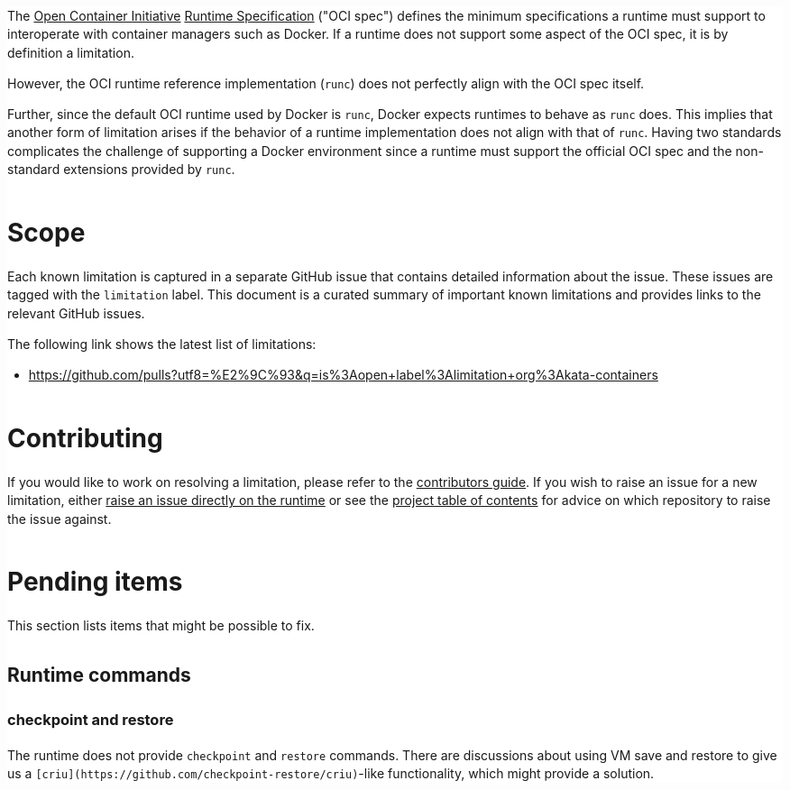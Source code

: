 The [Open Container Initiative](https://www.opencontainers.org/)
[Runtime Specification](https://github.com/opencontainers/runtime-spec) ("OCI spec")
defines the minimum specifications a runtime must support to interoperate with
container managers such as Docker. If a runtime does not support some aspect
of the OCI spec, it is by definition a limitation.

However, the OCI runtime reference implementation (`runc`) does not perfectly
align with the OCI spec itself.

Further, since the default OCI runtime used by Docker is `runc`, Docker
expects runtimes to behave as `runc` does. This implies that another form of
limitation arises if the behavior of a runtime implementation does not align
with that of `runc`. Having two standards complicates the challenge of
supporting a Docker environment since a runtime must support the official OCI
spec and the non-standard extensions provided by `runc`.

# Scope

Each known limitation is captured in a separate GitHub issue that contains
detailed information about the issue. These issues are tagged with the
`limitation` label. This document is a curated summary of important known
limitations and provides links to the relevant GitHub issues.

The following link shows the latest list of limitations:

- https://github.com/pulls?utf8=%E2%9C%93&q=is%3Aopen+label%3Alimitation+org%3Akata-containers

# Contributing

If you would like to work on resolving a limitation, please refer to the
[contributors guide](https://github.com/kata-containers/community/blob/master/CONTRIBUTING.md).
If you wish to raise an issue for a new limitation, either
[raise an issue directly on the runtime](https://github.com/kata-containers/kata-containers/issues/new)
or see the
[project table of contents](https://github.com/kata-containers/kata-containers)
for advice on which repository to raise the issue against.

# Pending items

This section lists items that might be possible to fix.

## Runtime commands

### checkpoint and restore

The runtime does not provide `checkpoint` and `restore` commands. There
are discussions about using VM save and restore to give us a
`[criu](https://github.com/checkpoint-restore/criu)`-like functionality,
which might provide a solution.
